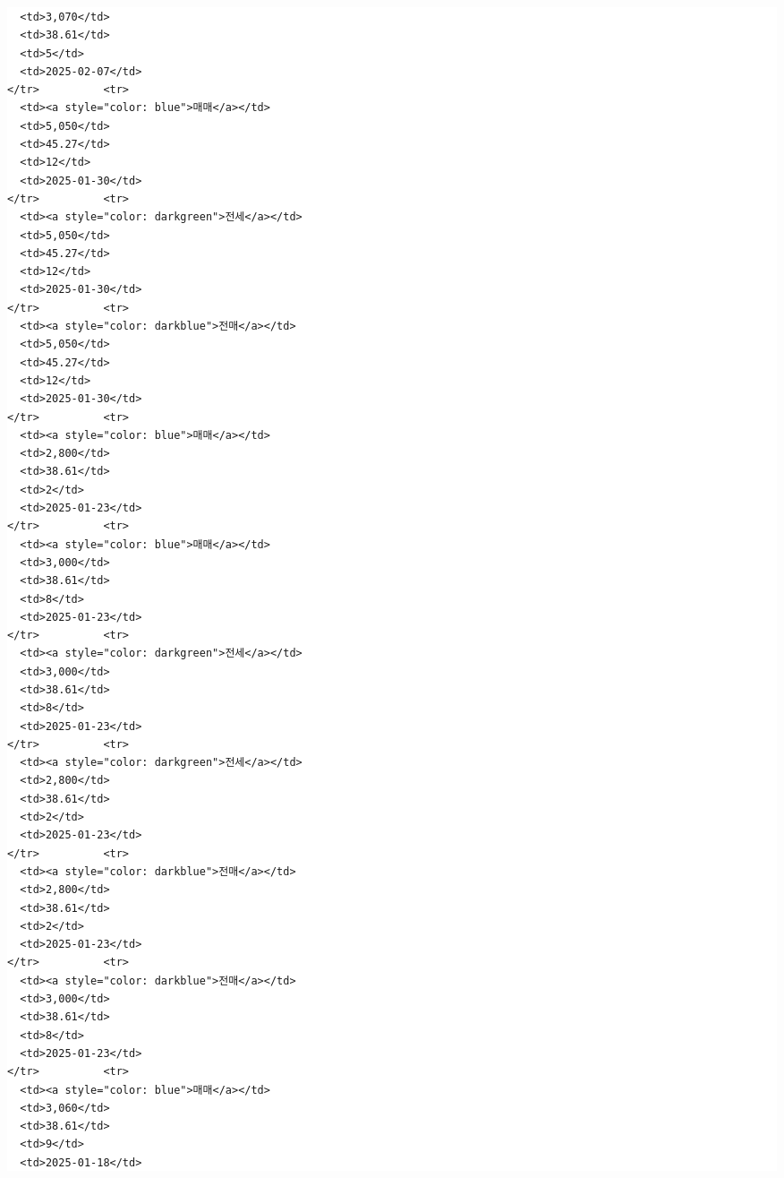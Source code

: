       <td>3,070</td>
      <td>38.61</td>
      <td>5</td>
      <td>2025-02-07</td>
    </tr>          <tr>
      <td><a style="color: blue">매매</a></td>
      <td>5,050</td>
      <td>45.27</td>
      <td>12</td>
      <td>2025-01-30</td>
    </tr>          <tr>
      <td><a style="color: darkgreen">전세</a></td>
      <td>5,050</td>
      <td>45.27</td>
      <td>12</td>
      <td>2025-01-30</td>
    </tr>          <tr>
      <td><a style="color: darkblue">전매</a></td>
      <td>5,050</td>
      <td>45.27</td>
      <td>12</td>
      <td>2025-01-30</td>
    </tr>          <tr>
      <td><a style="color: blue">매매</a></td>
      <td>2,800</td>
      <td>38.61</td>
      <td>2</td>
      <td>2025-01-23</td>
    </tr>          <tr>
      <td><a style="color: blue">매매</a></td>
      <td>3,000</td>
      <td>38.61</td>
      <td>8</td>
      <td>2025-01-23</td>
    </tr>          <tr>
      <td><a style="color: darkgreen">전세</a></td>
      <td>3,000</td>
      <td>38.61</td>
      <td>8</td>
      <td>2025-01-23</td>
    </tr>          <tr>
      <td><a style="color: darkgreen">전세</a></td>
      <td>2,800</td>
      <td>38.61</td>
      <td>2</td>
      <td>2025-01-23</td>
    </tr>          <tr>
      <td><a style="color: darkblue">전매</a></td>
      <td>2,800</td>
      <td>38.61</td>
      <td>2</td>
      <td>2025-01-23</td>
    </tr>          <tr>
      <td><a style="color: darkblue">전매</a></td>
      <td>3,000</td>
      <td>38.61</td>
      <td>8</td>
      <td>2025-01-23</td>
    </tr>          <tr>
      <td><a style="color: blue">매매</a></td>
      <td>3,060</td>
      <td>38.61</td>
      <td>9</td>
      <td>2025-01-18</td>